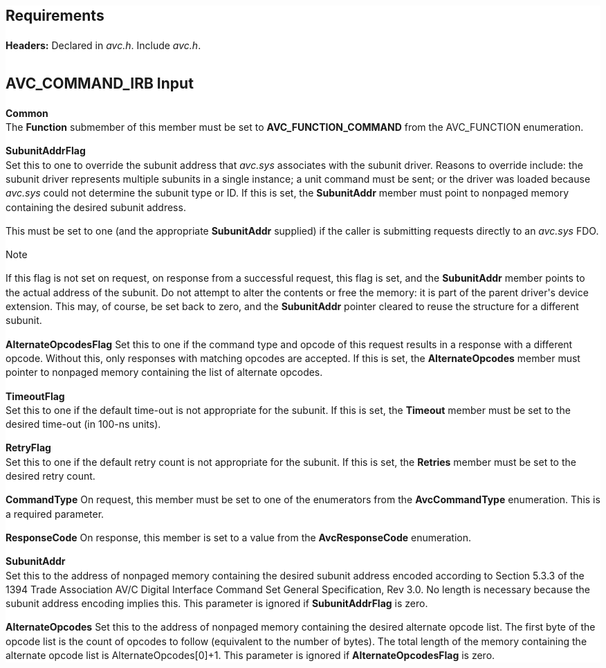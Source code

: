 ## Requirements

**Headers:** Declared in *avc.h*. Include *avc.h*.

## AVC_COMMAND_IRB Input

**Common**  
The **Function** submember of this member must be set to **AVC_FUNCTION_COMMAND** from the AVC_FUNCTION enumeration.

**SubunitAddrFlag**  
Set this to one to override the subunit address that *avc.sys* associates with the subunit driver. Reasons to override include: the subunit driver represents multiple subunits in a single instance; a unit command must be sent; or the driver was loaded because *avc.sys* could not determine the subunit type or ID. If this is set, the **SubunitAddr** member must point to nonpaged memory containing the desired subunit address.

This must be set to one (and the appropriate **SubunitAddr** supplied) if the caller is submitting requests directly to an *avc.sys* FDO.

> [!NOTE]
> If this flag is not set on request, on response from a successful request, this flag is set, and the **SubunitAddr** member points to the actual address of the subunit. Do not attempt to alter the contents or free the memory: it is part of the parent driver's device extension. This may, of course, be set back to zero, and the **SubunitAddr** pointer cleared to reuse the structure for a different subunit.

**AlternateOpcodesFlag**
Set this to one if the command type and opcode of this request results in a response with a different opcode. Without this, only responses with matching opcodes are accepted. If this is set, the **AlternateOpcodes** member must pointer to nonpaged memory containing the list of alternate opcodes.

**TimeoutFlag**  
Set this to one if the default time-out is not appropriate for the subunit. If this is set, the **Timeout** member must be set to the desired time-out (in 100-ns units).

**RetryFlag**  
Set this to one if the default retry count is not appropriate for the subunit. If this is set, the **Retries** member must be set to the desired retry count.

**CommandType**
On request, this member must be set to one of the enumerators from the **AvcCommandType** enumeration. This is a required parameter.

**ResponseCode**
On response, this member is set to a value from the **AvcResponseCode** enumeration.

**SubunitAddr**  
Set this to the address of nonpaged memory containing the desired subunit address encoded according to Section 5.3.3 of the 1394 Trade Association AV/C Digital Interface Command Set General Specification, Rev 3.0. No length is necessary because the subunit address encoding implies this. This parameter is ignored if **SubunitAddrFlag** is zero.

**AlternateOpcodes**
Set this to the address of nonpaged memory containing the desired alternate opcode list. The first byte of the opcode list is the count of opcodes to follow (equivalent to the number of bytes). The total length of the memory containing the alternate opcode list is AlternateOpcodes\[0\]+1. This parameter is ignored if **AlternateOpcodesFlag** is zero.
